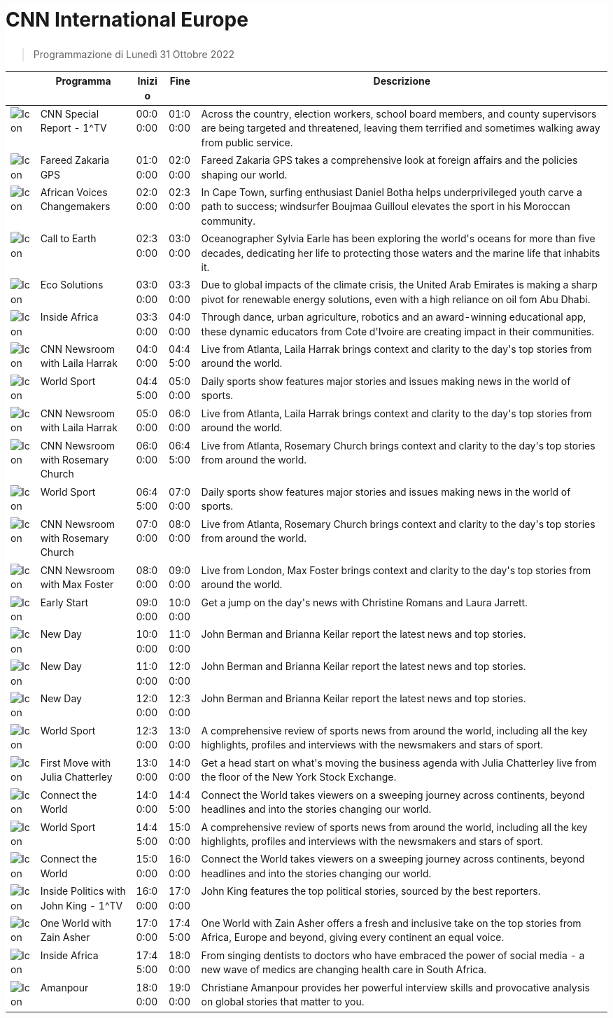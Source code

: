 # CNN International Europe
> Programmazione di Lunedì 31 Ottobre 2022

||Programma|Inizio|Fine|Descrizione|
|---|---|---|---|---|
|![Icon](https://guidatv.sky.it/uuid/News_Cover_HavWCIHQw.png)|CNN Special Report - 1^TV|00:00:00|01:00:00|Across the country, election workers, school board members, and county supervisors are being targeted and threatened, leaving them terrified and sometimes walking away from public service.
|![Icon](https://guidatv.sky.it/uuid/News_Cover_HavWCIHQw.png)|Fareed Zakaria GPS|01:00:00|02:00:00|Fareed Zakaria GPS takes a comprehensive look at foreign affairs and the policies shaping our world.
|![Icon](https://guidatv.sky.it/uuid/News_Cover_HavWCIHQw.png)|African Voices Changemakers|02:00:00|02:30:00|In Cape Town, surfing enthusiast Daniel Botha helps underprivileged youth carve a path to success; windsurfer Boujmaa Guilloul elevates the sport in his Moroccan community.
|![Icon](https://guidatv.sky.it/uuid/News_Cover_HavWCIHQw.png)|Call to Earth|02:30:00|03:00:00|Oceanographer Sylvia Earle has been exploring the world&#039;s oceans for more than five decades, dedicating her life to protecting those waters and the marine life that inhabits it.
|![Icon](https://guidatv.sky.it/uuid/News_Cover_HavWCIHQw.png)|Eco Solutions|03:00:00|03:30:00|Due to global impacts of the climate crisis, the United Arab Emirates is making a sharp pivot for renewable energy solutions, even with a high reliance on oil fom Abu Dhabi.
|![Icon](https://guidatv.sky.it/uuid/News_Cover_HavWCIHQw.png)|Inside Africa|03:30:00|04:00:00|Through dance, urban agriculture, robotics and an award-winning educational app, these dynamic educators from Cote d&#039;Ivoire are creating impact in their communities.
|![Icon](https://guidatv.sky.it/uuid/News_Cover_HavWCIHQw.png)|CNN Newsroom with Laila Harrak|04:00:00|04:45:00|Live from Atlanta, Laila Harrak brings context and clarity to the day&#039;s top stories from around the world.
|![Icon](https://guidatv.sky.it/uuid/News_Cover_HavWCIHQw.png)|World Sport|04:45:00|05:00:00|Daily sports show features major stories and issues making news in the world of sports.
|![Icon](https://guidatv.sky.it/uuid/News_Cover_HavWCIHQw.png)|CNN Newsroom with Laila Harrak|05:00:00|06:00:00|Live from Atlanta, Laila Harrak brings context and clarity to the day&#039;s top stories from around the world.
|![Icon](https://guidatv.sky.it/uuid/News_Cover_HavWCIHQw.png)|CNN Newsroom with Rosemary Church|06:00:00|06:45:00|Live from Atlanta, Rosemary Church brings context and clarity to the day&#039;s top stories from around the world.
|![Icon](https://guidatv.sky.it/uuid/News_Cover_HavWCIHQw.png)|World Sport|06:45:00|07:00:00|Daily sports show features major stories and issues making news in the world of sports.
|![Icon](https://guidatv.sky.it/uuid/News_Cover_HavWCIHQw.png)|CNN Newsroom with Rosemary Church|07:00:00|08:00:00|Live from Atlanta, Rosemary Church brings context and clarity to the day&#039;s top stories from around the world.
|![Icon](https://guidatv.sky.it/uuid/News_Cover_HavWCIHQw.png)|CNN Newsroom with Max Foster|08:00:00|09:00:00|Live from London, Max Foster brings context and clarity to the day&#039;s top stories from around the world.
|![Icon](https://guidatv.sky.it/uuid/News_Cover_HavWCIHQw.png)|Early Start|09:00:00|10:00:00|Get a jump on the day&#039;s news with Christine Romans and Laura Jarrett.
|![Icon](https://guidatv.sky.it/uuid/News_Cover_HavWCIHQw.png)|New Day|10:00:00|11:00:00|John Berman and Brianna Keilar report the latest news and top stories.
|![Icon](https://guidatv.sky.it/uuid/News_Cover_HavWCIHQw.png)|New Day|11:00:00|12:00:00|John Berman and Brianna Keilar report the latest news and top stories.
|![Icon](https://guidatv.sky.it/uuid/News_Cover_HavWCIHQw.png)|New Day|12:00:00|12:30:00|John Berman and Brianna Keilar report the latest news and top stories.
|![Icon](https://guidatv.sky.it/uuid/News_Cover_HavWCIHQw.png)|World Sport|12:30:00|13:00:00|A comprehensive review of sports news from around the world, including all the key highlights, profiles and interviews with the newsmakers and stars of sport.
|![Icon](https://guidatv.sky.it/uuid/News_Cover_HavWCIHQw.png)|First Move with Julia Chatterley|13:00:00|14:00:00|Get a head start on what&#039;s moving the business agenda with Julia Chatterley live from the floor of the New York Stock Exchange.
|![Icon](https://guidatv.sky.it/uuid/News_Cover_HavWCIHQw.png)|Connect the World|14:00:00|14:45:00|Connect the World takes viewers on a sweeping journey across continents, beyond headlines and into the stories changing our world.
|![Icon](https://guidatv.sky.it/uuid/News_Cover_HavWCIHQw.png)|World Sport|14:45:00|15:00:00|A comprehensive review of sports news from around the world, including all the key highlights, profiles and interviews with the newsmakers and stars of sport.
|![Icon](https://guidatv.sky.it/uuid/News_Cover_HavWCIHQw.png)|Connect the World|15:00:00|16:00:00|Connect the World takes viewers on a sweeping journey across continents, beyond headlines and into the stories changing our world.
|![Icon](https://guidatv.sky.it/uuid/News_Cover_HavWCIHQw.png)|Inside Politics with John King - 1^TV|16:00:00|17:00:00|John King features the top political stories, sourced by the best reporters.
|![Icon](https://guidatv.sky.it/uuid/News_Cover_HavWCIHQw.png)|One World with Zain Asher|17:00:00|17:45:00|One World with Zain Asher offers a fresh and inclusive take on the top stories from Africa, Europe and beyond, giving every continent an equal voice.
|![Icon](https://guidatv.sky.it/uuid/News_Cover_HavWCIHQw.png)|Inside Africa|17:45:00|18:00:00|From singing dentists to doctors who have embraced the power of social media - a new wave of medics are changing health care in South Africa.
|![Icon](https://guidatv.sky.it/uuid/News_Cover_HavWCIHQw.png)|Amanpour|18:00:00|19:00:00|Christiane Amanpour provides her powerful interview skills and provocative analysis on global stories that matter to you.